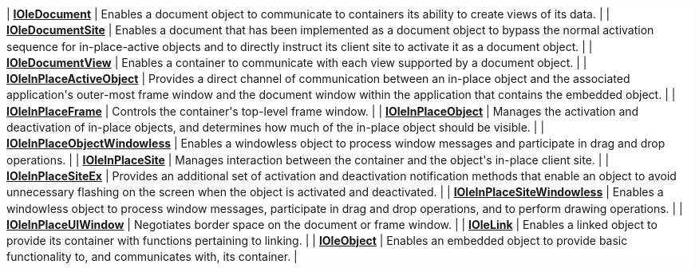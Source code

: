 | [**IOleDocument**](/windows/desktop/api/DocObj/nn-docobj-ioledocument)                               | Enables a document object to communicate to containers its ability to create views of its data.                                                                                                                                                                                                                                                           |
| [**IOleDocumentSite**](/windows/desktop/api/DocObj/nn-docobj-ioledocumentsite)                       | Enables a document that has been implemented as a document object to bypass the normal activation sequence for in-place-active objects and to directly instruct its client site to activate it as a document object.                                                                                                                                      |
| [**IOleDocumentView**](/windows/desktop/api/DocObj/nn-docobj-ioledocumentview)                       | Enables a container to communicate with each view supported by a document object.                                                                                                                                                                                                                                                                         |
| [**IOleInPlaceActiveObject**](/windows/desktop/api/OleIdl/nn-oleidl-ioleinplaceactiveobject)         | Provides a direct channel of communication between an in-place object and the associated application's outer-most frame window and the document window within the application that contains the embedded object.                                                                                                                                          |
| [**IOleInPlaceFrame**](/windows/desktop/api/OleIdl/nn-oleidl-ioleinplaceframe)                       | Controls the container's top-level frame window.                                                                                                                                                                                                                                                                                                          |
| [**IOleInPlaceObject**](/windows/desktop/api/OleIdl/nn-oleidl-ioleinplaceobject)                     | Manages the activation and deactivation of in-place objects, and determines how much of the in-place object should be visible.                                                                                                                                                                                                                            |
| [**IOleInPlaceObjectWindowless**](/windows/desktop/api/OCIdl/nn-ocidl-ioleinplaceobjectwindowless) | Enables a windowless object to process window messages and participate in drag and drop operations.                                                                                                                                                                                                                                                       |
| [**IOleInPlaceSite**](/windows/desktop/api/OleIdl/nn-oleidl-ioleinplacesite)                         | Manages interaction between the container and the object's in-place client site.                                                                                                                                                                                                                                                                          |
| [**IOleInPlaceSiteEx**](/windows/desktop/api/OCIdl/nn-ocidl-ioleinplacesiteex)                     | Provides an additional set of activation and deactivation notification methods that enable an object to avoid unnecessary flashing on the screen when the object is activated and deactivated.                                                                                                                                                            |
| [**IOleInPlaceSiteWindowless**](/windows/desktop/api/OCIdl/nn-ocidl-ioleinplacesitewindowless)     | Enables a windowless object to process window messages, participate in drag and drop operations, and to perform drawing operations.                                                                                                                                                                                                                       |
| [**IOleInPlaceUIWindow**](/windows/desktop/api/OleIdl/nn-oleidl-ioleinplaceuiwindow)                 | Negotiates border space on the document or frame window.                                                                                                                                                                                                                                                                                                  |
| [**IOleLink**](/windows/desktop/api/OleIdl/nn-oleidl-iolelink)                                       | Enables a linked object to provide its container with functions pertaining to linking.                                                                                                                                                                                                                                                                    |
| [**IOleObject**](/windows/desktop/api/OleIdl/nn-oleidl-ioleobject)                                   | Enables an embedded object to provide basic functionality to, and communicates with, its container.                                                                                                                                                                                                                                                       |